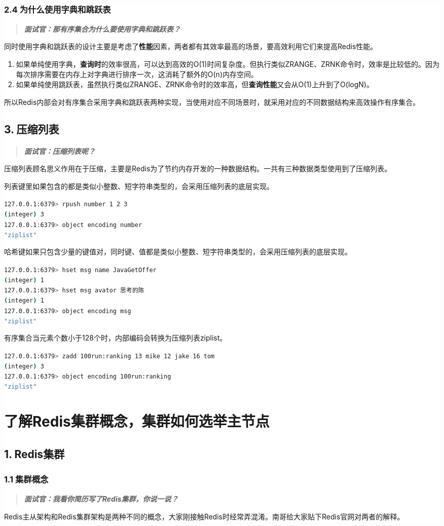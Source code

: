 ### 2.4 为什么使用字典和跳跃表

> ***面试官：那有序集合为什么要使用字典和跳跃表？***

同时使用字典和跳跃表的设计主要是考虑了**性能**因素，两者都有其效率最高的场景，要高效利用它们来提高Redis性能。

1. 如果单纯使用字典，**查询时**的效率很高，可以达到高效的O(1)时间复杂度。但执行类似ZRANGE、ZRNK命令时，效率是比较低的。因为每次排序需要在内存上对字典进行排序一次，这消耗了额外的O(n)内存空间。
2. 如果单纯使用跳跃表，虽然执行类似ZRANGE、ZRNK命令时的效率高，但**查询性能**又会从O(1)上升到了O(logN)。

所以Redis内部会对有序集合采用字典和跳跃表两种实现，当使用对应不同场景时，就采用对应的不同数据结构来高效操作有序集合。

## 3. 压缩列表

> ***面试官：压缩列表呢？***

压缩列表顾名思义作用在于压缩，主要是Redis为了节约内存开发的一种数据结构。一共有三种数据类型使用到了压缩列表。

列表键里如果包含的都是类似小整数、短字符串类型的，会采用压缩列表的底层实现。

```sh
127.0.0.1:6379> rpush number 1 2 3
(integer) 3
127.0.0.1:6379> object encoding number
"ziplist"
```

哈希键如果只包含少量的键值对，同时键、值都是类似小整数、短字符串类型的，会采用压缩列表的底层实现。

```sh
127.0.0.1:6379> hset msg name JavaGetOffer
(integer) 1
127.0.0.1:6379> hset msg avator 思考的陈
(integer) 1
127.0.0.1:6379> object encoding msg
"ziplist"
```

有序集合当元素个数小于128个时，内部编码会转换为压缩列表ziplist。

```sh
127.0.0.1:6379> zadd 100run:ranking 13 mike 12 jake 16 tom
(integer) 3
127.0.0.1:6379> object encoding 100run:ranking
"ziplist"
```
# 了解Redis集群概念，集群如何选举主节点

## 1. Redis集群

### 1.1 集群概念

> ***面试官：我看你简历写了Redis集群，你说一说？***

Redis主从架构和Redis集群架构是两种不同的概念，大家刚接触Redis时经常弄混淆。南哥给大家贴下Redis官网对两者的解释。
